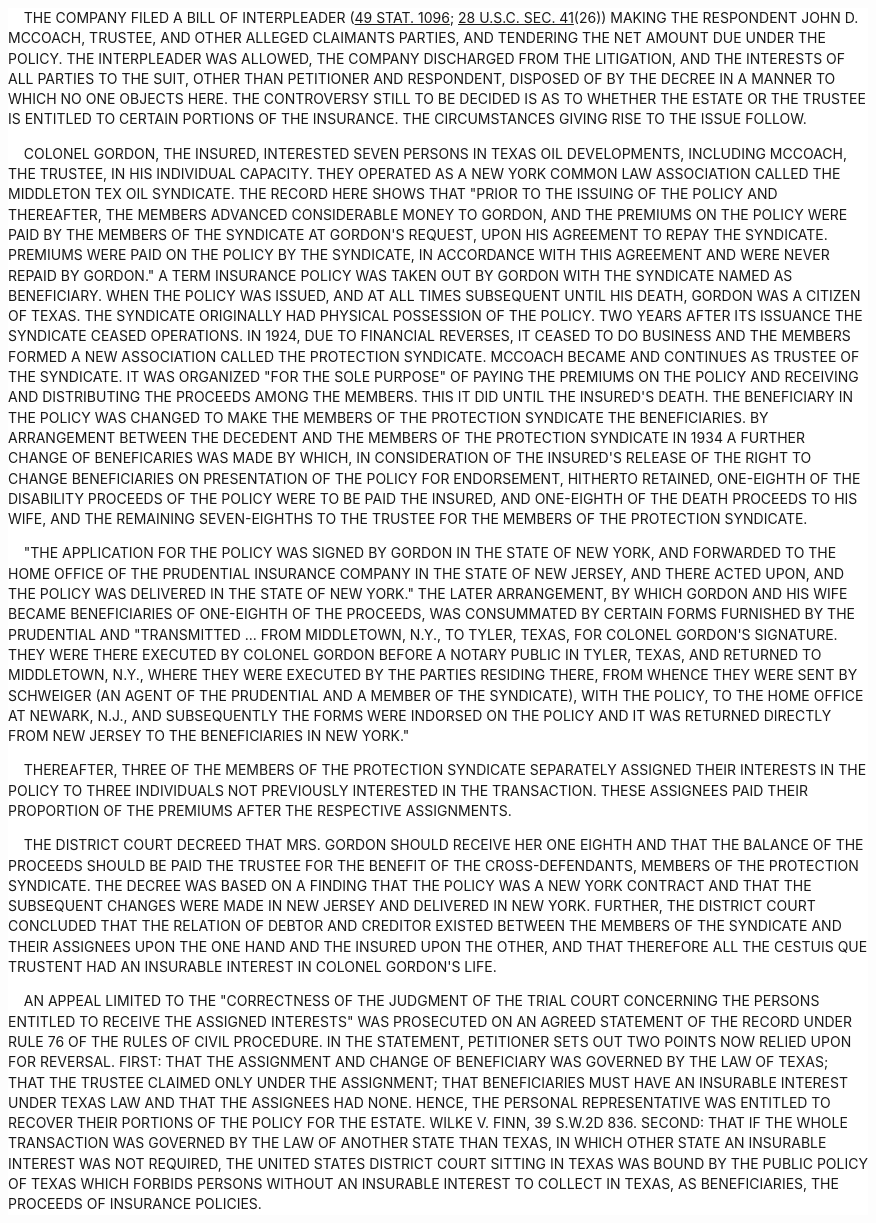     THE COMPANY FILED A BILL OF INTERPLEADER ([49 STAT. 1096][/us/stat/49/1096]; [28 U.S.C. SEC. 41][/us/usc/t28/s41](26)) MAKING THE RESPONDENT JOHN D. MCCOACH, TRUSTEE, AND OTHER ALLEGED CLAIMANTS PARTIES, AND TENDERING THE NET AMOUNT DUE UNDER THE POLICY.  THE INTERPLEADER WAS ALLOWED, THE COMPANY DISCHARGED FROM THE LITIGATION, AND THE INTERESTS OF ALL PARTIES TO THE SUIT, OTHER THAN PETITIONER AND RESPONDENT, DISPOSED OF BY THE DECREE IN A MANNER TO WHICH NO ONE OBJECTS HERE.  THE CONTROVERSY STILL TO BE DECIDED IS AS TO WHETHER THE ESTATE OR THE TRUSTEE IS ENTITLED TO CERTAIN PORTIONS OF THE INSURANCE.  THE CIRCUMSTANCES GIVING RISE TO THE ISSUE FOLLOW.

    COLONEL GORDON, THE INSURED, INTERESTED SEVEN PERSONS IN TEXAS OIL DEVELOPMENTS, INCLUDING MCCOACH, THE TRUSTEE, IN HIS INDIVIDUAL CAPACITY.  THEY OPERATED AS A NEW YORK COMMON LAW ASSOCIATION CALLED THE MIDDLETON TEX OIL SYNDICATE.  THE RECORD HERE SHOWS THAT "PRIOR TO THE ISSUING OF THE POLICY AND THEREAFTER, THE MEMBERS ADVANCED CONSIDERABLE MONEY TO GORDON, AND THE PREMIUMS ON THE POLICY WERE PAID BY THE MEMBERS OF THE SYNDICATE AT GORDON'S REQUEST, UPON HIS AGREEMENT TO REPAY THE SYNDICATE.  PREMIUMS WERE PAID ON THE POLICY BY THE SYNDICATE, IN ACCORDANCE WITH THIS AGREEMENT AND WERE NEVER REPAID BY GORDON."  A TERM INSURANCE POLICY WAS TAKEN OUT BY GORDON WITH THE SYNDICATE NAMED AS BENEFICIARY.  WHEN THE POLICY WAS ISSUED, AND AT ALL TIMES SUBSEQUENT UNTIL HIS DEATH, GORDON WAS A CITIZEN OF TEXAS.  THE SYNDICATE ORIGINALLY HAD PHYSICAL POSSESSION OF THE POLICY.  TWO YEARS AFTER ITS ISSUANCE THE SYNDICATE CEASED OPERATIONS.  IN 1924, DUE TO FINANCIAL REVERSES, IT CEASED TO DO BUSINESS AND THE MEMBERS FORMED A NEW ASSOCIATION CALLED THE PROTECTION SYNDICATE.  MCCOACH BECAME AND CONTINUES AS TRUSTEE OF THE SYNDICATE.  IT WAS ORGANIZED "FOR THE SOLE PURPOSE" OF PAYING THE PREMIUMS ON THE POLICY AND RECEIVING AND DISTRIBUTING THE PROCEEDS AMONG THE MEMBERS.  THIS IT DID UNTIL THE INSURED'S DEATH.  THE BENEFICIARY IN THE POLICY WAS CHANGED TO MAKE THE MEMBERS OF THE PROTECTION SYNDICATE THE BENEFICIARIES.  BY ARRANGEMENT BETWEEN THE DECEDENT AND THE MEMBERS OF THE PROTECTION SYNDICATE IN 1934 A FURTHER CHANGE OF BENEFICARIES WAS MADE BY WHICH, IN CONSIDERATION OF THE INSURED'S RELEASE OF THE RIGHT TO CHANGE BENEFICIARIES ON PRESENTATION OF THE POLICY FOR ENDORSEMENT, HITHERTO RETAINED, ONE-EIGHTH OF THE DISABILITY PROCEEDS OF THE POLICY WERE TO BE PAID THE INSURED, AND ONE-EIGHTH OF THE DEATH PROCEEDS TO HIS WIFE, AND THE REMAINING SEVEN-EIGHTHS TO THE TRUSTEE FOR THE MEMBERS OF THE PROTECTION SYNDICATE.

    "THE APPLICATION FOR THE POLICY WAS SIGNED BY GORDON IN THE STATE OF NEW YORK, AND FORWARDED TO THE HOME OFFICE OF THE PRUDENTIAL INSURANCE COMPANY IN THE STATE OF NEW JERSEY, AND THERE ACTED UPON, AND THE POLICY WAS DELIVERED IN THE STATE OF NEW YORK."  THE LATER ARRANGEMENT, BY WHICH GORDON AND HIS WIFE BECAME BENEFICIARIES OF ONE-EIGHTH OF THE PROCEEDS, WAS CONSUMMATED BY CERTAIN FORMS FURNISHED BY THE PRUDENTIAL AND "TRANSMITTED  ...  FROM MIDDLETOWN, N.Y., TO TYLER, TEXAS, FOR COLONEL GORDON'S SIGNATURE.  THEY WERE THERE EXECUTED BY COLONEL GORDON BEFORE A NOTARY PUBLIC IN TYLER, TEXAS, AND RETURNED TO MIDDLETOWN, N.Y., WHERE THEY WERE EXECUTED BY THE PARTIES RESIDING THERE, FROM WHENCE THEY WERE SENT BY SCHWEIGER (AN AGENT OF THE PRUDENTIAL AND A MEMBER OF THE SYNDICATE), WITH THE POLICY, TO THE HOME OFFICE AT NEWARK, N.J., AND SUBSEQUENTLY THE FORMS WERE INDORSED ON THE POLICY AND IT WAS RETURNED DIRECTLY FROM NEW JERSEY TO THE BENEFICIARIES IN NEW YORK."

    THEREAFTER, THREE OF THE MEMBERS OF THE PROTECTION SYNDICATE SEPARATELY ASSIGNED THEIR INTERESTS IN THE POLICY TO THREE INDIVIDUALS NOT PREVIOUSLY INTERESTED IN THE TRANSACTION.  THESE ASSIGNEES PAID THEIR PROPORTION OF THE PREMIUMS AFTER THE RESPECTIVE ASSIGNMENTS.

    THE DISTRICT COURT DECREED THAT MRS. GORDON SHOULD RECEIVE HER ONE EIGHTH AND THAT THE BALANCE OF THE PROCEEDS SHOULD BE PAID THE TRUSTEE FOR THE BENEFIT OF THE CROSS-DEFENDANTS, MEMBERS OF THE PROTECTION SYNDICATE.  THE DECREE WAS BASED ON A FINDING THAT THE POLICY WAS A NEW YORK CONTRACT AND THAT THE SUBSEQUENT CHANGES WERE MADE IN NEW JERSEY AND DELIVERED IN NEW YORK.  FURTHER, THE DISTRICT COURT CONCLUDED THAT THE RELATION OF DEBTOR AND CREDITOR EXISTED BETWEEN THE MEMBERS OF THE SYNDICATE AND THEIR ASSIGNEES UPON THE ONE HAND AND THE INSURED UPON THE OTHER, AND THAT THEREFORE ALL THE CESTUIS QUE TRUSTENT HAD AN INSURABLE INTEREST IN COLONEL GORDON'S LIFE.

    AN APPEAL LIMITED TO THE "CORRECTNESS OF THE JUDGMENT OF THE TRIAL COURT CONCERNING THE PERSONS ENTITLED TO RECEIVE THE ASSIGNED INTERESTS" WAS PROSECUTED ON AN AGREED STATEMENT OF THE RECORD UNDER RULE 76 OF THE RULES OF CIVIL PROCEDURE.  IN THE STATEMENT, PETITIONER SETS OUT TWO POINTS NOW RELIED UPON FOR REVERSAL.  FIRST:  THAT THE ASSIGNMENT AND CHANGE OF BENEFICIARY WAS GOVERNED BY THE LAW OF TEXAS; THAT THE TRUSTEE CLAIMED ONLY UNDER THE ASSIGNMENT; THAT BENEFICIARIES MUST HAVE AN INSURABLE INTEREST UNDER TEXAS LAW AND THAT THE ASSIGNEES HAD NONE.  HENCE, THE PERSONAL REPRESENTATIVE WAS ENTITLED TO RECOVER THEIR PORTIONS OF THE POLICY FOR THE ESTATE.  WILKE V. FINN, 39 S.W.2D 836.  SECOND:  THAT IF THE WHOLE TRANSACTION WAS GOVERNED BY THE LAW OF ANOTHER STATE THAN TEXAS, IN WHICH OTHER STATE AN INSURABLE INTEREST WAS NOT REQUIRED, THE UNITED STATES DISTRICT COURT SITTING IN TEXAS WAS BOUND BY THE PUBLIC POLICY OF TEXAS WHICH FORBIDS PERSONS WITHOUT AN INSURABLE INTEREST TO COLLECT IN TEXAS, AS BENEFICIARIES, THE PROCEEDS OF INSURANCE POLICIES.


[/us/courts/scotus/usReporter/313/498]: https://publicdocs.github.io/go/links?ns=uslm-x&ref=%2Fus%2Fcourts%2Fscotus%2FusReporter%2F313%2F498
[/us/courts/scotus/usReporter/312/676]: https://publicdocs.github.io/go/links?ns=uslm-x&ref=%2Fus%2Fcourts%2Fscotus%2FusReporter%2F312%2F676
[/us/stat/49/1096]: https://publicdocs.github.io/go/links?ns=uslm&ref=%2Fus%2Fstat%2F49%2F1096
[/us/usc/t28/s41]: https://publicdocs.github.io/go/links?ns=uslm&ref=%2Fus%2Fusc%2Ft28%2Fs41
[/us/courts/scotus/usReporter/266/389]: https://publicdocs.github.io/go/links?ns=uslm-x&ref=%2Fus%2Fcourts%2Fscotus%2FusReporter%2F266%2F389
[/us/courts/scotus/usReporter/312/676]: https://publicdocs.github.io/go/links?ns=uslm-x&ref=%2Fus%2Fcourts%2Fscotus%2FusReporter%2F312%2F676
[/us/courts/scotus/usReporter/304/64]: https://publicdocs.github.io/go/links?ns=uslm-x&ref=%2Fus%2Fcourts%2Fscotus%2FusReporter%2F304%2F64
[/us/courts/scotus/usReporter/304/202]: https://publicdocs.github.io/go/links?ns=uslm-x&ref=%2Fus%2Fcourts%2Fscotus%2FusReporter%2F304%2F202
[/us/courts/scotus/usReporter/243/15]: https://publicdocs.github.io/go/links?ns=uslm-x&ref=%2Fus%2Fcourts%2Fscotus%2FusReporter%2F243%2F15
[/us/courts/scotus/usReporter/245/412]: https://publicdocs.github.io/go/links?ns=uslm-x&ref=%2Fus%2Fcourts%2Fscotus%2FusReporter%2F245%2F412
[/us/courts/scotus/usReporter/275/274]: https://publicdocs.github.io/go/links?ns=uslm-x&ref=%2Fus%2Fcourts%2Fscotus%2FusReporter%2F275%2F274
[/us/courts/scotus/usReporter/286/145]: https://publicdocs.github.io/go/links?ns=uslm-x&ref=%2Fus%2Fcourts%2Fscotus%2FusReporter%2F286%2F145
[/us/courts/scotus/usReporter/292/143]: https://publicdocs.github.io/go/links?ns=uslm-x&ref=%2Fus%2Fcourts%2Fscotus%2FusReporter%2F292%2F143
[/us/courts/scotus/usReporter/281/397]: https://publicdocs.github.io/go/links?ns=uslm-x&ref=%2Fus%2Fcourts%2Fscotus%2FusReporter%2F281%2F397
[/us/courts/scotus/usReporter/246/357]: https://publicdocs.github.io/go/links?ns=uslm-x&ref=%2Fus%2Fcourts%2Fscotus%2FusReporter%2F246%2F357
[/us/courts/scotus/usReporter/245/412]: https://publicdocs.github.io/go/links?ns=uslm-x&ref=%2Fus%2Fcourts%2Fscotus%2FusReporter%2F245%2F412
[/us/courts/scotus/usReporter/222/149]: https://publicdocs.github.io/go/links?ns=uslm-x&ref=%2Fus%2Fcourts%2Fscotus%2FusReporter%2F222%2F149
[/us/courts/scotus/usReporter/94/457]: https://publicdocs.github.io/go/links?ns=uslm-x&ref=%2Fus%2Fcourts%2Fscotus%2FusReporter%2F94%2F457
[/us/courts/scotus/usReporter/177/214]: https://publicdocs.github.io/go/links?ns=uslm-x&ref=%2Fus%2Fcourts%2Fscotus%2FusReporter%2F177%2F214
[/us/courts/scotus/usReporter/234/149]: https://publicdocs.github.io/go/links?ns=uslm-x&ref=%2Fus%2Fcourts%2Fscotus%2FusReporter%2F234%2F149
[/us/courts/scotus/usReporter/243/15]: https://publicdocs.github.io/go/links?ns=uslm-x&ref=%2Fus%2Fcourts%2Fscotus%2FusReporter%2F243%2F15
[/us/courts/scotus/usReporter/266/389]: https://publicdocs.github.io/go/links?ns=uslm-x&ref=%2Fus%2Fcourts%2Fscotus%2FusReporter%2F266%2F389
[/us/courts/scotus/usReporter/304/64]: https://publicdocs.github.io/go/links?ns=uslm-x&ref=%2Fus%2Fcourts%2Fscotus%2FusReporter%2F304%2F64
[/us/courts/scotus/usReporter/301/196]: https://publicdocs.github.io/go/links?ns=uslm-x&ref=%2Fus%2Fcourts%2Fscotus%2FusReporter%2F301%2F196